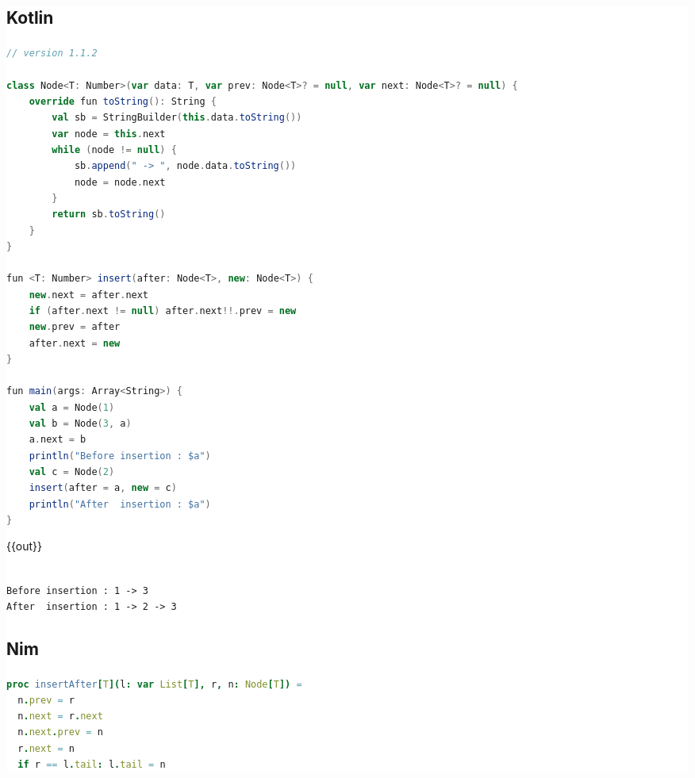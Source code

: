 
## Kotlin


```scala
// version 1.1.2

class Node<T: Number>(var data: T, var prev: Node<T>? = null, var next: Node<T>? = null) {
    override fun toString(): String {
        val sb = StringBuilder(this.data.toString())
        var node = this.next
        while (node != null) {
            sb.append(" -> ", node.data.toString())
            node = node.next
        }
        return sb.toString()
    }
}

fun <T: Number> insert(after: Node<T>, new: Node<T>) {
    new.next = after.next
    if (after.next != null) after.next!!.prev = new
    new.prev = after
    after.next = new
}

fun main(args: Array<String>) {
    val a = Node(1)
    val b = Node(3, a)
    a.next = b
    println("Before insertion : $a")
    val c = Node(2)
    insert(after = a, new = c)
    println("After  insertion : $a")
}
```


{{out}}

```txt

Before insertion : 1 -> 3
After  insertion : 1 -> 2 -> 3

```



## Nim


```nim
proc insertAfter[T](l: var List[T], r, n: Node[T]) =
  n.prev = r
  n.next = r.next
  n.next.prev = n
  r.next = n
  if r == l.tail: l.tail = n
```
